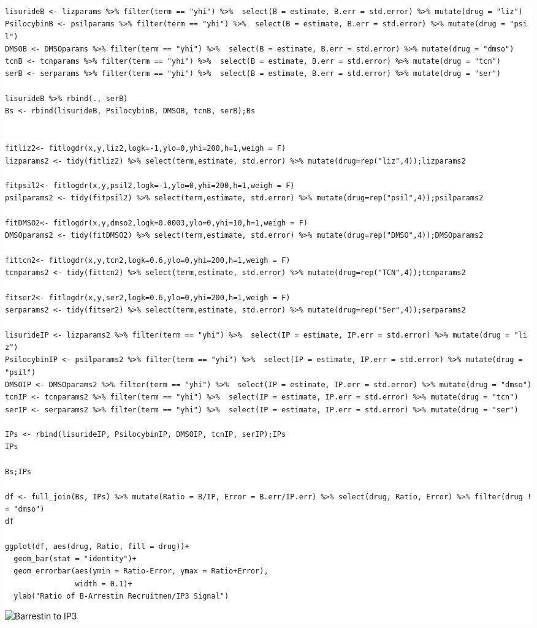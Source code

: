 ```{r}
lisurideB <- lizparams %>% filter(term == "yhi") %>%  select(B = estimate, B.err = std.error) %>% mutate(drug = "liz")
PsilocybinB <- psilparams %>% filter(term == "yhi") %>%  select(B = estimate, B.err = std.error) %>% mutate(drug = "psil")
DMSOB <- DMSOparams %>% filter(term == "yhi") %>%  select(B = estimate, B.err = std.error) %>% mutate(drug = "dmso")
tcnB <- tcnparams %>% filter(term == "yhi") %>%  select(B = estimate, B.err = std.error) %>% mutate(drug = "tcn")
serB <- serparams %>% filter(term == "yhi") %>%  select(B = estimate, B.err = std.error) %>% mutate(drug = "ser")

lisurideB %>% rbind(., serB)
Bs <- rbind(lisurideB, PsilocybinB, DMSOB, tcnB, serB);Bs


fitliz2<- fitlogdr(x,y,liz2,logk=-1,ylo=0,yhi=200,h=1,weigh = F)
lizparams2 <- tidy(fitliz2) %>% select(term,estimate, std.error) %>% mutate(drug=rep("liz",4));lizparams2

fitpsil2<- fitlogdr(x,y,psil2,logk=-1,ylo=0,yhi=200,h=1,weigh = F)
psilparams2 <- tidy(fitpsil2) %>% select(term,estimate, std.error) %>% mutate(drug=rep("psil",4));psilparams2

fitDMSO2<- fitlogdr(x,y,dmso2,logk=0.0003,ylo=0,yhi=10,h=1,weigh = F)
DMSOparams2 <- tidy(fitDMSO2) %>% select(term,estimate, std.error) %>% mutate(drug=rep("DMSO",4));DMSOparams2

fittcn2<- fitlogdr(x,y,tcn2,logk=0.6,ylo=0,yhi=200,h=1,weigh = F)
tcnparams2 <- tidy(fittcn2) %>% select(term,estimate, std.error) %>% mutate(drug=rep("TCN",4));tcnparams2

fitser2<- fitlogdr(x,y,ser2,logk=0.6,ylo=0,yhi=200,h=1,weigh = F)
serparams2 <- tidy(fitser2) %>% select(term,estimate, std.error) %>% mutate(drug=rep("Ser",4));serparams2

lisurideIP <- lizparams2 %>% filter(term == "yhi") %>%  select(IP = estimate, IP.err = std.error) %>% mutate(drug = "liz")
PsilocybinIP <- psilparams2 %>% filter(term == "yhi") %>%  select(IP = estimate, IP.err = std.error) %>% mutate(drug = "psil")
DMSOIP <- DMSOparams2 %>% filter(term == "yhi") %>%  select(IP = estimate, IP.err = std.error) %>% mutate(drug = "dmso")
tcnIP <- tcnparams2 %>% filter(term == "yhi") %>%  select(IP = estimate, IP.err = std.error) %>% mutate(drug = "tcn")
serIP <- serparams2 %>% filter(term == "yhi") %>%  select(IP = estimate, IP.err = std.error) %>% mutate(drug = "ser")

IPs <- rbind(lisurideIP, PsilocybinIP, DMSOIP, tcnIP, serIP);IPs
IPs

Bs;IPs

df <- full_join(Bs, IPs) %>% mutate(Ratio = B/IP, Error = B.err/IP.err) %>% select(drug, Ratio, Error) %>% filter(drug != "dmso") 
df

ggplot(df, aes(drug, Ratio, fill = drug))+
  geom_bar(stat = "identity")+
  geom_errorbar(aes(ymin = Ratio-Error, ymax = Ratio+Error),
                width = 0.1)+
  ylab("Ratio of B-Arrestin Recruitmen/IP3 Signal")
```
![Barrestin to IP3](https://user-images.githubusercontent.com/64387394/80414119-86713d80-889e-11ea-9ac4-e7b13334d0aa.PNG)
